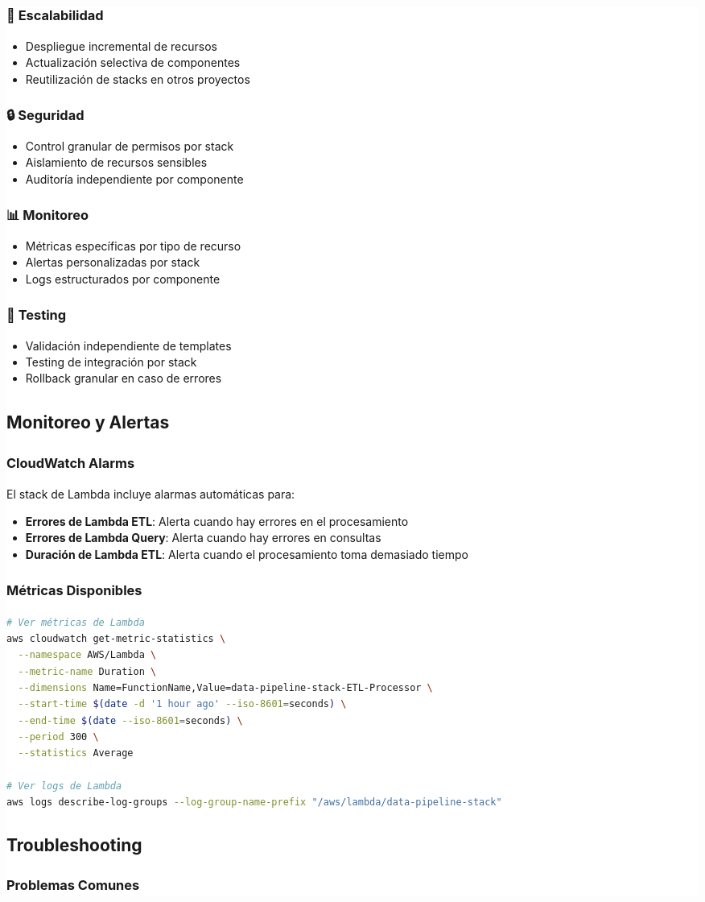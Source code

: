 ### 🚀 **Escalabilidad**
- Despliegue incremental de recursos
- Actualización selectiva de componentes
- Reutilización de stacks en otros proyectos

### 🔒 **Seguridad**
- Control granular de permisos por stack
- Aislamiento de recursos sensibles
- Auditoría independiente por componente

### 📊 **Monitoreo**
- Métricas específicas por tipo de recurso
- Alertas personalizadas por stack
- Logs estructurados por componente

### 🧪 **Testing**
- Validación independiente de templates
- Testing de integración por stack
- Rollback granular en caso de errores

## Monitoreo y Alertas

### CloudWatch Alarms

El stack de Lambda incluye alarmas automáticas para:

- **Errores de Lambda ETL**: Alerta cuando hay errores en el procesamiento
- **Errores de Lambda Query**: Alerta cuando hay errores en consultas
- **Duración de Lambda ETL**: Alerta cuando el procesamiento toma demasiado tiempo

### Métricas Disponibles

```bash
# Ver métricas de Lambda
aws cloudwatch get-metric-statistics \
  --namespace AWS/Lambda \
  --metric-name Duration \
  --dimensions Name=FunctionName,Value=data-pipeline-stack-ETL-Processor \
  --start-time $(date -d '1 hour ago' --iso-8601=seconds) \
  --end-time $(date --iso-8601=seconds) \
  --period 300 \
  --statistics Average

# Ver logs de Lambda
aws logs describe-log-groups --log-group-name-prefix "/aws/lambda/data-pipeline-stack"
```

## Troubleshooting

### Problemas Comunes
